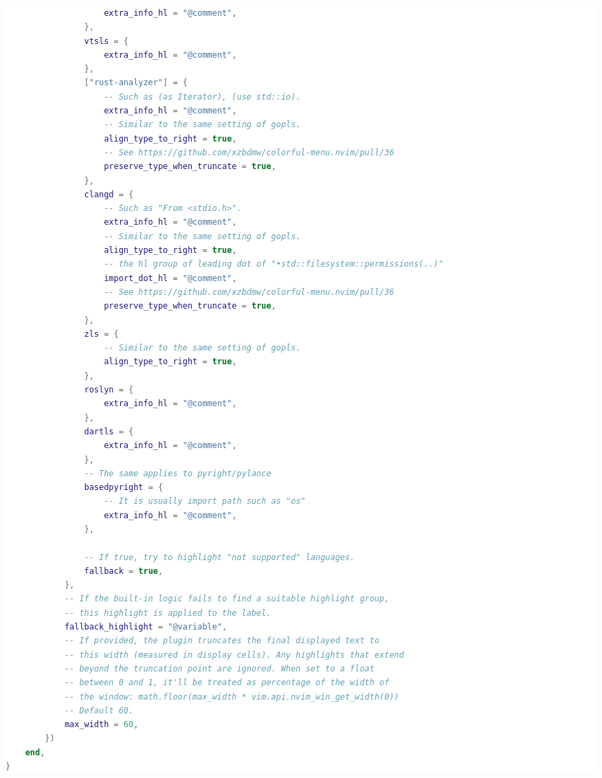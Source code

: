 ```lua
                    extra_info_hl = "@comment",
                },
                vtsls = {
                    extra_info_hl = "@comment",
                },
                ["rust-analyzer"] = {
                    -- Such as (as Iterator), (use std::io).
                    extra_info_hl = "@comment",
                    -- Similar to the same setting of gopls.
                    align_type_to_right = true,
                    -- See https://github.com/xzbdmw/colorful-menu.nvim/pull/36
                    preserve_type_when_truncate = true,
                },
                clangd = {
                    -- Such as "From <stdio.h>".
                    extra_info_hl = "@comment",
                    -- Similar to the same setting of gopls.
                    align_type_to_right = true,
                    -- the hl group of leading dot of "•std::filesystem::permissions(..)"
                    import_dot_hl = "@comment",
                    -- See https://github.com/xzbdmw/colorful-menu.nvim/pull/36
                    preserve_type_when_truncate = true,
                },
                zls = {
                    -- Similar to the same setting of gopls.
                    align_type_to_right = true,
                },
                roslyn = {
                    extra_info_hl = "@comment",
                },
                dartls = {
                    extra_info_hl = "@comment",
                },
                -- The same applies to pyright/pylance
                basedpyright = {
                    -- It is usually import path such as "os"
                    extra_info_hl = "@comment",
                },

                -- If true, try to highlight "not supported" languages.
                fallback = true,
            },
            -- If the built-in logic fails to find a suitable highlight group,
            -- this highlight is applied to the label.
            fallback_highlight = "@variable",
            -- If provided, the plugin truncates the final displayed text to
            -- this width (measured in display cells). Any highlights that extend
            -- beyond the truncation point are ignored. When set to a float
            -- between 0 and 1, it'll be treated as percentage of the width of
            -- the window: math.floor(max_width * vim.api.nvim_win_get_width(0))
            -- Default 60.
            max_width = 60,
        })
    end,
}
```
